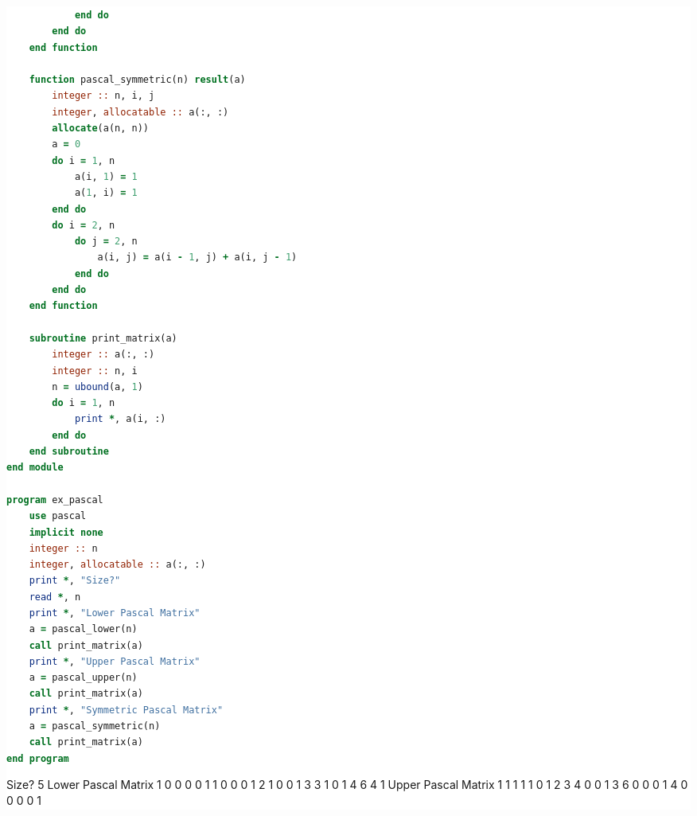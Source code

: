 ```fortran
            end do
        end do
    end function

    function pascal_symmetric(n) result(a)
        integer :: n, i, j
        integer, allocatable :: a(:, :)
        allocate(a(n, n))
        a = 0
        do i = 1, n
            a(i, 1) = 1
            a(1, i) = 1
        end do
        do i = 2, n
            do j = 2, n
                a(i, j) = a(i - 1, j) + a(i, j - 1)
            end do
        end do
    end function

    subroutine print_matrix(a)
        integer :: a(:, :)
        integer :: n, i
        n = ubound(a, 1)
        do i = 1, n
            print *, a(i, :)
        end do
    end subroutine
end module

program ex_pascal
    use pascal
    implicit none
    integer :: n
    integer, allocatable :: a(:, :)
    print *, "Size?"
    read *, n
    print *, "Lower Pascal Matrix"
    a = pascal_lower(n)
    call print_matrix(a)
    print *, "Upper Pascal Matrix"
    a = pascal_upper(n)
    call print_matrix(a)
    print *, "Symmetric Pascal Matrix"
    a = pascal_symmetric(n)
    call print_matrix(a)
end program
```


<lang> Size?
5
 Lower Pascal Matrix
           1           0           0           0           0
           1           1           0           0           0
           1           2           1           0           0
           1           3           3           1           0
           1           4           6           4           1
 Upper Pascal Matrix
           1           1           1           1           1
           0           1           2           3           4
           0           0           1           3           6
           0           0           0           1           4
           0           0           0           0           1